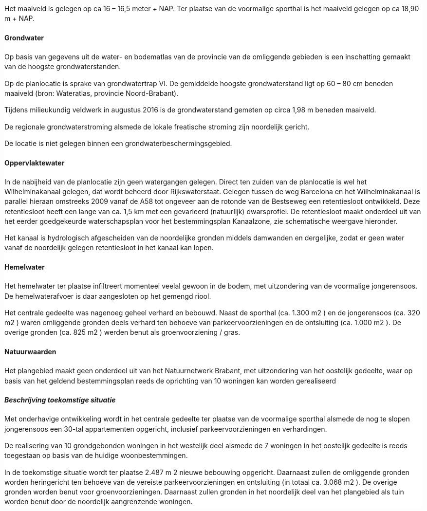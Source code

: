 Het maaiveld is gelegen op ca 16 – 16,5 meter + NAP. Ter plaatse van de voormalige sporthal is het maaiveld gelegen op ca 18,90 m + NAP.

#### Grondwater

Op basis van gegevens uit de water- en bodematlas van de provincie van de omliggende gebieden is een inschatting gemaakt van de hoogste grondwaterstanden.

Op de planlocatie is sprake van grondwatertrap VI. De gemiddelde hoogste grondwaterstand ligt op 60 – 80 cm beneden maaiveld (bron: Wateratlas, provincie Noord-Brabant).

Tijdens milieukundig veldwerk in augustus 2016 is de grondwaterstand gemeten op circa 1,98 m beneden maaiveld.

De regionale grondwaterstroming alsmede de lokale freatische stroming zijn noordelijk gericht.

De locatie is niet gelegen binnen een grondwaterbeschermingsgebied.

#### Oppervlaktewater

In de nabijheid van de planlocatie zijn geen watergangen gelegen. Direct ten zuiden van de planlocatie is wel het Wilhelminakanaal gelegen, dat wordt beheerd door Rijkswaterstaat. Gelegen tussen de weg Barcelona en het Wilhelminakanaal is parallel hieraan omstreeks 2009 vanaf de A58 tot ongeveer aan de rotonde van de Bestseweg een retentiesloot ontwikkeld. Deze retentiesloot heeft een lange van ca. 1,5 km met een gevarieerd (natuurlijk) dwarsprofiel. De retentiesloot maakt onderdeel uit van het eerder goedgekeurde waterschapsplan voor het bestemmingsplan Kanaalzone, zie schematische weergave hieronder.

Het kanaal is hydrologisch afgescheiden van de noordelijke gronden middels damwanden en dergelijke, zodat er geen water vanaf de noordelijk gelegen retentiesloot in het kanaal kan lopen.

#### Hemelwater

Het hemelwater ter plaatse infiltreert momenteel veelal gewoon in de bodem, met uitzondering van de voormalige jongerensoos. De hemelwaterafvoer is daar aangesloten op het gemengd riool.

Het centrale gedeelte was nagenoeg geheel verhard en bebouwd. Naast de sporthal (ca. 1.300 m2 ) en de jongerensoos (ca. 320 m2 ) waren omliggende gronden deels verhard ten behoeve van parkeervoorzieningen en de ontsluiting (ca. 1.000 m2 ). De overige gronden (ca. 825 m2 ) werden benut als groenvoorziening / gras.

#### Natuurwaarden

Het plangebied maakt geen onderdeel uit van het Natuurnetwerk Brabant, met uitzondering van het oostelijk gedeelte, waar op basis van het geldend bestemmingsplan reeds de oprichting van 10 woningen kan worden gerealiseerd

#### *Beschrijving toekomstige situatie*

Met onderhavige ontwikkeling wordt in het centrale gedeelte ter plaatse van de voormalige sporthal alsmede de nog te slopen jongerensoos een 30-tal appartementen opgericht, inclusief parkeervoorzieningen en verhardingen.

De realisering van 10 grondgebonden woningen in het westelijk deel alsmede de 7 woningen in het oostelijk gedeelte is reeds toegestaan op basis van de huidige woonbestemmingen.

In de toekomstige situatie wordt ter plaatse 2.487 m 2 nieuwe bebouwing opgericht. Daarnaast zullen de omliggende gronden worden heringericht ten behoeve van de vereiste parkeervoorzieningen en ontsluiting (in totaal ca. 3.068 m2 ). De overige gronden worden benut voor groenvoorzieningen. Daarnaast zullen gronden in het noordelijk deel van het plangebied als tuin worden benut door de noordelijk aangrenzende woningen.
